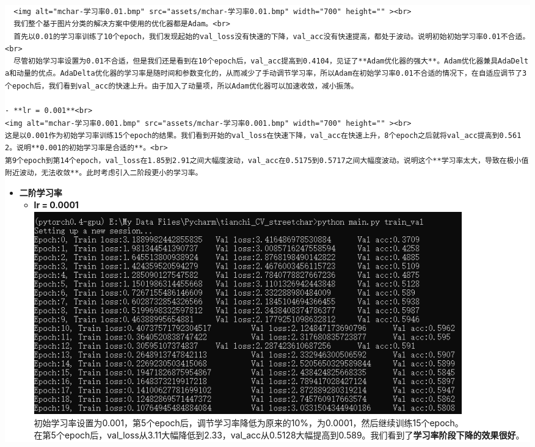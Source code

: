       <img alt="mchar-学习率0.01.bmp" src="assets/mchar-学习率0.01.bmp" width="700" height="" ><br>
      我们整个基于图片分类的解决方案中使用的优化器都是Adam。<br>
      首先以0.01的学习率训练了10个epoch，我们发现起始的val_loss没有快速的下降，val_acc没有快速提高，都处于波动。说明初始初始学习率0.01不合适。<br>
      尽管初始学习率设置为0.01不合适，但是我们还是看到在10个epoch后，val_acc提高到0.4104，见证了**Adam优化器的强大**。Adam优化器兼具AdaDelta和动量的优点。AdaDelta优化器的学习率是随时间和参数变化的，从而减少了手动调节学习率，所以Adam在初始学习率0.01不合适的情况下，在自适应调节了3个epoch后，我们看到val_acc的快速上升。由于加入了动量项，所以Adam优化器可以加速收敛，减小振荡。  

    - **lr = 0.001**<br>
    <img alt="mchar-学习率0.001.bmp" src="assets/mchar-学习率0.001.bmp" width="700" height="" ><br>
    这是以0.001作为初始学习率训练15个epoch的结果。我们看到开始的val_loss在快速下降，val_acc在快速上升，8个epoch之后就将val_acc提高到0.5612。说明**0.001的初始学习率是合适的**。<br>
    第9个epoch到第14个epoch，val_loss在1.85到2.91之间大幅度波动，val_acc在0.5175到0.5717之间大幅度波动。说明这个**学习率太大，导致在极小值附近波动，无法收敛**。此时考虑引入二阶段更小的学习率。

- **二阶学习率**
    - **lr = 0.0001**<br>
    <img alt="mchar-0.001+0.0001.bmp" src="assets/mchar-0.001+0.0001.bmp" width="700" height="" ><br>
    初始学习率设置为0.001，第5个epoch后，调节学习率降低为原来的10%，为0.0001，然后继续训练15个epoch。<br>
    在第5个epoch后，val_loss从3.11大幅降低到2.33，val_acc从0.5128大幅提高到0.589。我们看到了**学习率阶段下降的效果很好**。<br>